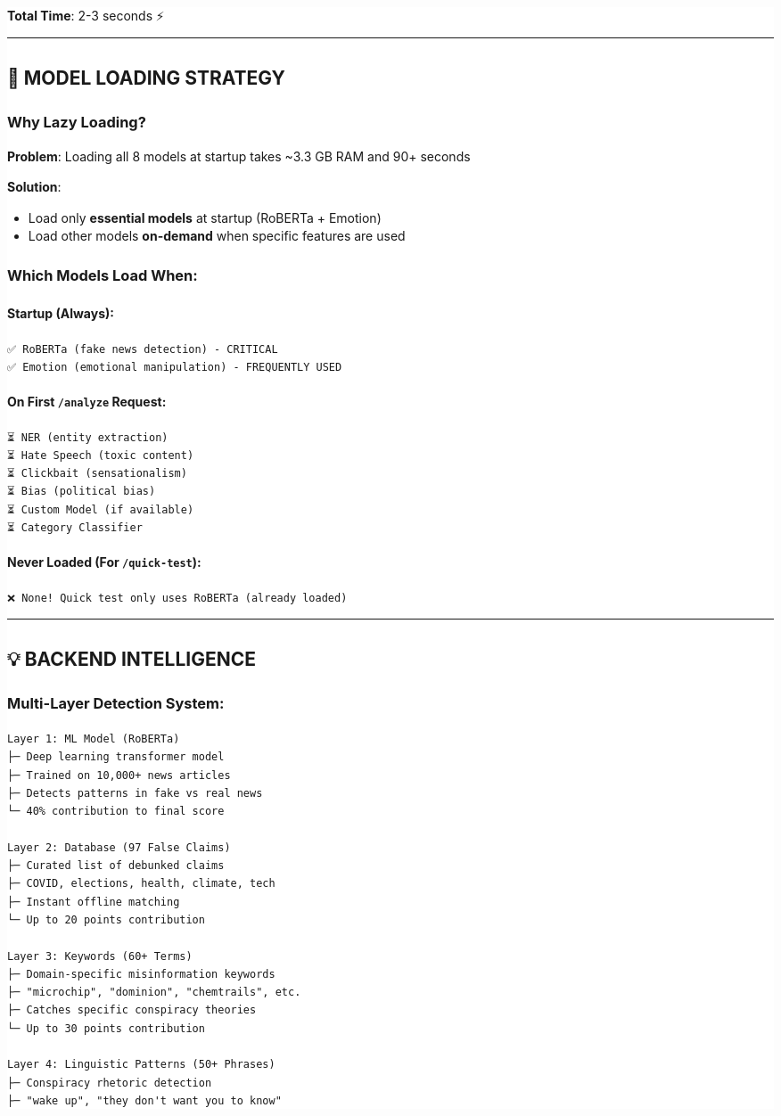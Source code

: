 **Total Time**: 2-3 seconds ⚡

---

## 🎯 MODEL LOADING STRATEGY

### **Why Lazy Loading?**

**Problem**: Loading all 8 models at startup takes ~3.3 GB RAM and 90+ seconds

**Solution**: 
- Load only **essential models** at startup (RoBERTa + Emotion)
- Load other models **on-demand** when specific features are used

### **Which Models Load When:**

#### **Startup (Always):**
```
✅ RoBERTa (fake news detection) - CRITICAL
✅ Emotion (emotional manipulation) - FREQUENTLY USED
```

#### **On First `/analyze` Request:**
```
⏳ NER (entity extraction)
⏳ Hate Speech (toxic content)
⏳ Clickbait (sensationalism)
⏳ Bias (political bias)
⏳ Custom Model (if available)
⏳ Category Classifier
```

#### **Never Loaded (For `/quick-test`):**
```
❌ None! Quick test only uses RoBERTa (already loaded)
```

---

## 💡 BACKEND INTELLIGENCE

### **Multi-Layer Detection System:**

```
Layer 1: ML Model (RoBERTa)
├─ Deep learning transformer model
├─ Trained on 10,000+ news articles
├─ Detects patterns in fake vs real news
└─ 40% contribution to final score

Layer 2: Database (97 False Claims)
├─ Curated list of debunked claims
├─ COVID, elections, health, climate, tech
├─ Instant offline matching
└─ Up to 20 points contribution

Layer 3: Keywords (60+ Terms)
├─ Domain-specific misinformation keywords
├─ "microchip", "dominion", "chemtrails", etc.
├─ Catches specific conspiracy theories
└─ Up to 30 points contribution

Layer 4: Linguistic Patterns (50+ Phrases)
├─ Conspiracy rhetoric detection
├─ "wake up", "they don't want you to know"
```